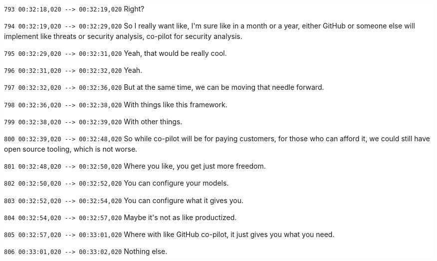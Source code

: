 

`793 00:32:18,020 --> 00:32:19,020`
Right?



`794 00:32:19,020 --> 00:32:29,020`
So I really want like, I'm sure like in a month or a year, either GitHub or someone else will implement like threats or security analysis, co-pilot for security analysis.



`795 00:32:29,020 --> 00:32:31,020`
Yeah, that would be really cool.



`796 00:32:31,020 --> 00:32:32,020`
Yeah.



`797 00:32:32,020 --> 00:32:36,020`
But at the same time, we can be moving that needle forward.



`798 00:32:36,020 --> 00:32:38,020`
With things like this framework.



`799 00:32:38,020 --> 00:32:39,020`
With other things.



`800 00:32:39,020 --> 00:32:48,020`
So while co-pilot will be for paying customers, for those who can afford it, we could still have open source tooling, which is not worse.



`801 00:32:48,020 --> 00:32:50,020`
Where you like, you get just more freedom.



`802 00:32:50,020 --> 00:32:52,020`
You can configure your models.



`803 00:32:52,020 --> 00:32:54,020`
You can configure what it gives you.



`804 00:32:54,020 --> 00:32:57,020`
Maybe it's not as like productized.



`805 00:32:57,020 --> 00:33:01,020`
Where with like GitHub co-pilot, it just gives you what you need.



`806 00:33:01,020 --> 00:33:02,020`
Nothing else.
